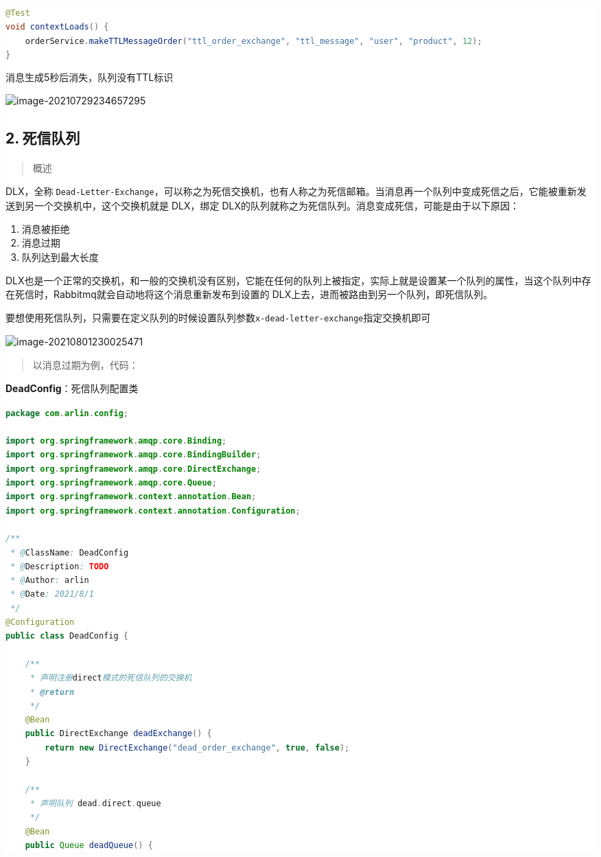 ```java
@Test
void contextLoads() {
    orderService.makeTTLMessageOrder("ttl_order_exchange", "ttl_message", "user", "product", 12);
}
```

消息生成5秒后消失，队列没有TTL标识

![image-20210729234657295](https://gitee.com/arlenlincd/picgomd/raw/master/images/2021/07/image-20210729234657295.png)



## 2. 死信队列

> 概述

DLX，全称 `Dead-Letter-Exchange`，可以称之为死信交换机，也有人称之为死信邮箱。当消息再一个队列中变成死信之后，它能被重新发送到另一个交换机中，这个交换机就是 DLX，绑定 DLX的队列就称之为死信队列。消息变成死信，可能是由于以下原因：

1. 消息被拒绝
2. 消息过期
3. 队列达到最大长度

DLX也是一个正常的交换机，和一般的交换机没有区别，它能在任何的队列上被指定，实际上就是设置某一个队列的属性，当这个队列中存在死信时，Rabbitmq就会自动地将这个消息重新发布到设置的 DLX上去，进而被路由到另一个队列，即死信队列。

要想使用死信队列，只需要在定义队列的时候设置队列参数`x-dead-letter-exchange`指定交换机即可

![image-20210801230025471](https://gitee.com/arlenlincd/picgomd/raw/master/images/2021/07/image-20210801230025471.png)

> 以消息过期为例，代码：

**DeadConfig**：死信队列配置类

```java
package com.arlin.config;

import org.springframework.amqp.core.Binding;
import org.springframework.amqp.core.BindingBuilder;
import org.springframework.amqp.core.DirectExchange;
import org.springframework.amqp.core.Queue;
import org.springframework.context.annotation.Bean;
import org.springframework.context.annotation.Configuration;

/**
 * @ClassName: DeadConfig
 * @Description: TODO
 * @Author: arlin
 * @Date: 2021/8/1
 */
@Configuration
public class DeadConfig {

    /**
     * 声明注册direct模式的死信队列的交换机
     * @return
     */
    @Bean
    public DirectExchange deadExchange() {
        return new DirectExchange("dead_order_exchange", true, false);
    }

    /**
     * 声明队列 dead.direct.queue
     */
    @Bean
    public Queue deadQueue() {
```